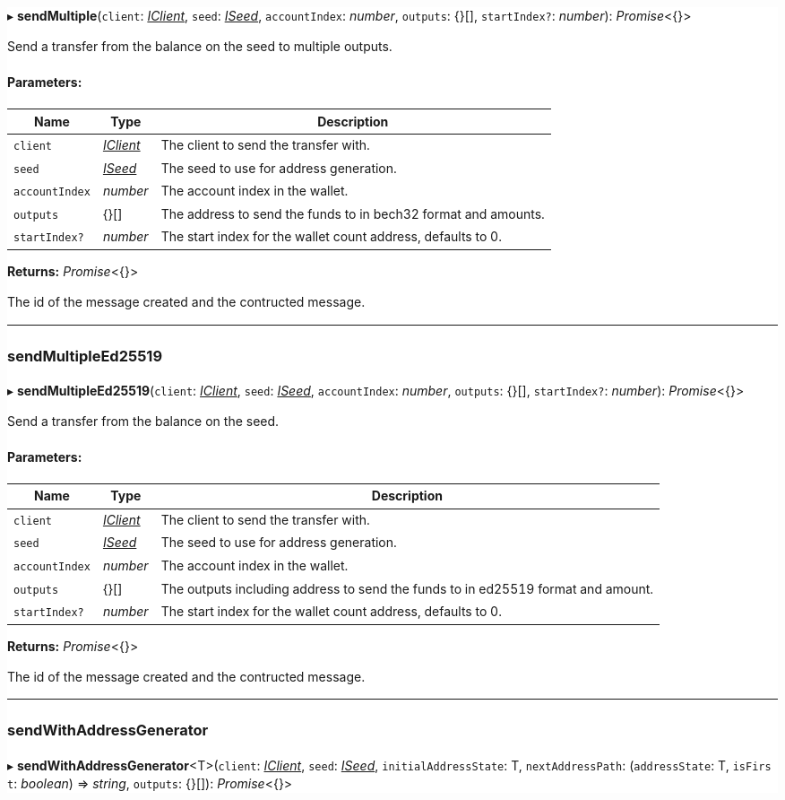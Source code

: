 ▸ **sendMultiple**(`client`: [*IClient*](../interfaces/models_iclient.iclient.md), `seed`: [*ISeed*](../interfaces/models_iseed.iseed.md), `accountIndex`: *number*, `outputs`: {}[], `startIndex?`: *number*): *Promise*<{}\>

Send a transfer from the balance on the seed to multiple outputs.

#### Parameters:

Name | Type | Description |
------ | ------ | ------ |
`client` | [*IClient*](../interfaces/models_iclient.iclient.md) | The client to send the transfer with.   |
`seed` | [*ISeed*](../interfaces/models_iseed.iseed.md) | The seed to use for address generation.   |
`accountIndex` | *number* | The account index in the wallet.   |
`outputs` | {}[] | The address to send the funds to in bech32 format and amounts.   |
`startIndex?` | *number* | The start index for the wallet count address, defaults to 0.   |

**Returns:** *Promise*<{}\>

The id of the message created and the contructed message.

___

### sendMultipleEd25519

▸ **sendMultipleEd25519**(`client`: [*IClient*](../interfaces/models_iclient.iclient.md), `seed`: [*ISeed*](../interfaces/models_iseed.iseed.md), `accountIndex`: *number*, `outputs`: {}[], `startIndex?`: *number*): *Promise*<{}\>

Send a transfer from the balance on the seed.

#### Parameters:

Name | Type | Description |
------ | ------ | ------ |
`client` | [*IClient*](../interfaces/models_iclient.iclient.md) | The client to send the transfer with.   |
`seed` | [*ISeed*](../interfaces/models_iseed.iseed.md) | The seed to use for address generation.   |
`accountIndex` | *number* | The account index in the wallet.   |
`outputs` | {}[] | The outputs including address to send the funds to in ed25519 format and amount.   |
`startIndex?` | *number* | The start index for the wallet count address, defaults to 0.   |

**Returns:** *Promise*<{}\>

The id of the message created and the contructed message.

___

### sendWithAddressGenerator

▸ **sendWithAddressGenerator**<T\>(`client`: [*IClient*](../interfaces/models_iclient.iclient.md), `seed`: [*ISeed*](../interfaces/models_iseed.iseed.md), `initialAddressState`: T, `nextAddressPath`: (`addressState`: T, `isFirst`: *boolean*) => *string*, `outputs`: {}[]): *Promise*<{}\>
